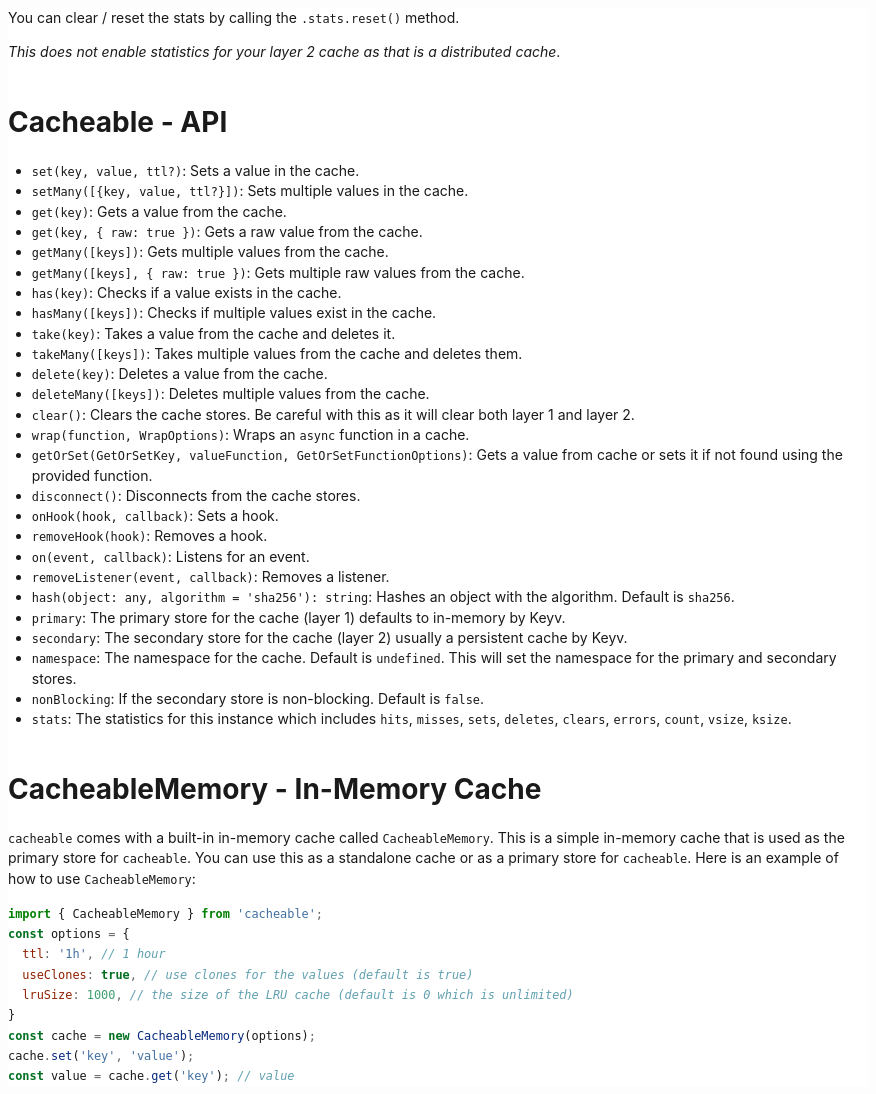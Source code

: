 You can clear / reset the stats by calling the `.stats.reset()` method.

_This does not enable statistics for your layer 2 cache as that is a distributed cache_.

# Cacheable - API

* `set(key, value, ttl?)`: Sets a value in the cache.
* `setMany([{key, value, ttl?}])`: Sets multiple values in the cache.
* `get(key)`: Gets a value from the cache.
* `get(key, { raw: true })`: Gets a raw value from the cache.
* `getMany([keys])`: Gets multiple values from the cache.
* `getMany([keys], { raw: true })`: Gets multiple raw values from the cache.
* `has(key)`: Checks if a value exists in the cache.
* `hasMany([keys])`: Checks if multiple values exist in the cache.
* `take(key)`: Takes a value from the cache and deletes it.
* `takeMany([keys])`: Takes multiple values from the cache and deletes them.
* `delete(key)`: Deletes a value from the cache.
* `deleteMany([keys])`: Deletes multiple values from the cache.
* `clear()`: Clears the cache stores. Be careful with this as it will clear both layer 1 and layer 2.
* `wrap(function, WrapOptions)`: Wraps an `async` function in a cache.
* `getOrSet(GetOrSetKey, valueFunction, GetOrSetFunctionOptions)`: Gets a value from cache or sets it if not found using the provided function.
* `disconnect()`: Disconnects from the cache stores.
* `onHook(hook, callback)`: Sets a hook.
* `removeHook(hook)`: Removes a hook.
* `on(event, callback)`: Listens for an event.
* `removeListener(event, callback)`: Removes a listener.
* `hash(object: any, algorithm = 'sha256'): string`: Hashes an object with the algorithm. Default is `sha256`.
* `primary`: The primary store for the cache (layer 1) defaults to in-memory by Keyv.
* `secondary`: The secondary store for the cache (layer 2) usually a persistent cache by Keyv.
* `namespace`: The namespace for the cache. Default is `undefined`. This will set the namespace for the primary and secondary stores.
* `nonBlocking`: If the secondary store is non-blocking. Default is `false`.
* `stats`: The statistics for this instance which includes `hits`, `misses`, `sets`, `deletes`, `clears`, `errors`, `count`, `vsize`, `ksize`.

# CacheableMemory - In-Memory Cache

`cacheable` comes with a built-in in-memory cache called `CacheableMemory`. This is a simple in-memory cache that is used as the primary store for `cacheable`. You can use this as a standalone cache or as a primary store for `cacheable`. Here is an example of how to use `CacheableMemory`:

```javascript
import { CacheableMemory } from 'cacheable';
const options = {
  ttl: '1h', // 1 hour
  useClones: true, // use clones for the values (default is true)
  lruSize: 1000, // the size of the LRU cache (default is 0 which is unlimited)
}
const cache = new CacheableMemory(options);
cache.set('key', 'value');
const value = cache.get('key'); // value
```
